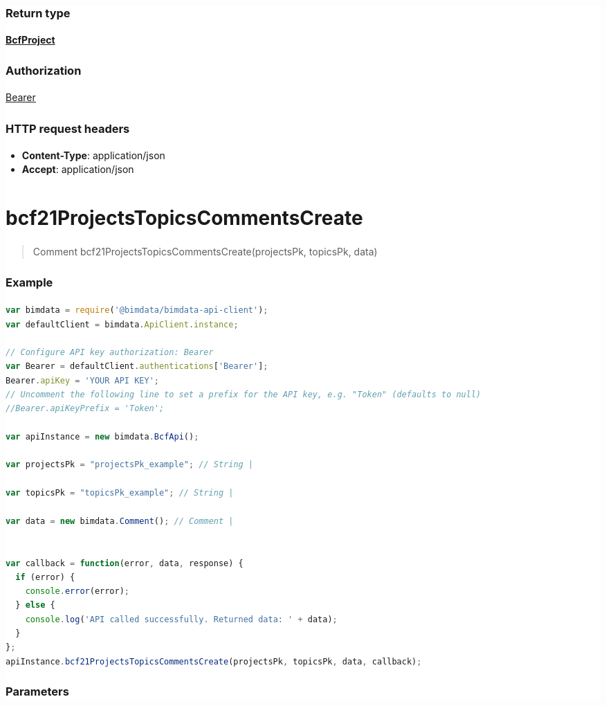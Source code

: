 ### Return type

[**BcfProject**](BcfProject.md)

### Authorization

[Bearer](../README.md#Bearer)

### HTTP request headers

 - **Content-Type**: application/json
 - **Accept**: application/json

<a name="bcf21ProjectsTopicsCommentsCreate"></a>
# **bcf21ProjectsTopicsCommentsCreate**
> Comment bcf21ProjectsTopicsCommentsCreate(projectsPk, topicsPk, data)





### Example
```javascript
var bimdata = require('@bimdata/bimdata-api-client');
var defaultClient = bimdata.ApiClient.instance;

// Configure API key authorization: Bearer
var Bearer = defaultClient.authentications['Bearer'];
Bearer.apiKey = 'YOUR API KEY';
// Uncomment the following line to set a prefix for the API key, e.g. "Token" (defaults to null)
//Bearer.apiKeyPrefix = 'Token';

var apiInstance = new bimdata.BcfApi();

var projectsPk = "projectsPk_example"; // String | 

var topicsPk = "topicsPk_example"; // String | 

var data = new bimdata.Comment(); // Comment | 


var callback = function(error, data, response) {
  if (error) {
    console.error(error);
  } else {
    console.log('API called successfully. Returned data: ' + data);
  }
};
apiInstance.bcf21ProjectsTopicsCommentsCreate(projectsPk, topicsPk, data, callback);
```

### Parameters
